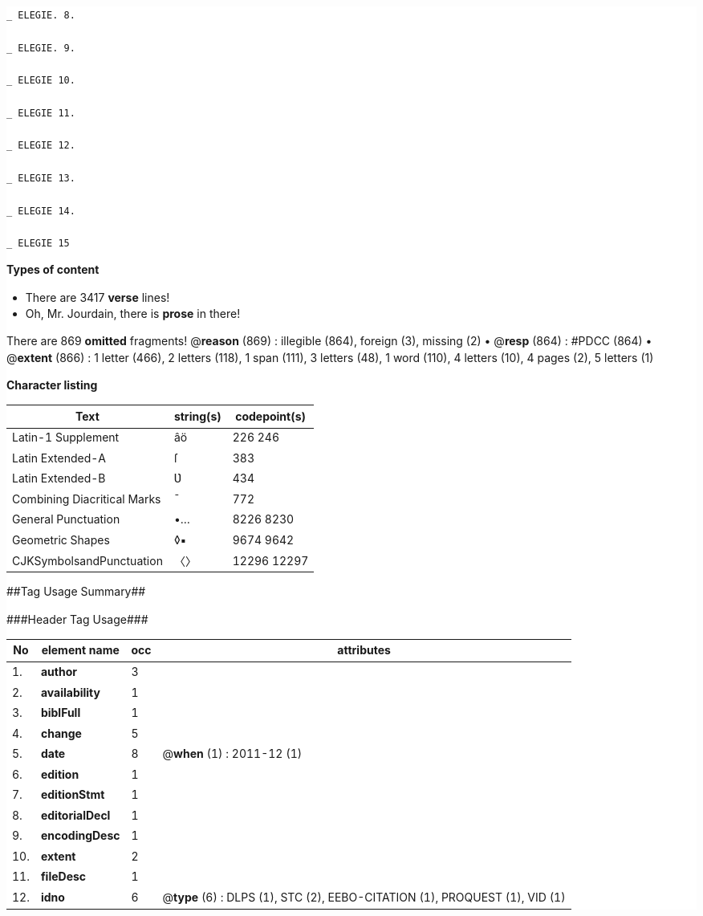     _ ELEGIE. 8.

    _ ELEGIE. 9.

    _ ELEGIE 10.

    _ ELEGIE 11.

    _ ELEGIE 12.

    _ ELEGIE 13.

    _ ELEGIE 14.

    _ ELEGIE 15

**Types of content**

  * There are 3417 **verse** lines!
  * Oh, Mr. Jourdain, there is **prose** in there!

There are 869 **omitted** fragments! 
 @__reason__ (869) : illegible (864), foreign (3), missing (2)  •  @__resp__ (864) : #PDCC (864)  •  @__extent__ (866) : 1 letter (466), 2 letters (118), 1 span (111), 3 letters (48), 1 word (110), 4 letters (10), 4 pages (2), 5 letters (1)

**Character listing**


|Text|string(s)|codepoint(s)|
|---|---|---|
|Latin-1 Supplement|âö|226 246|
|Latin Extended-A|ſ|383|
|Latin Extended-B|Ʋ|434|
|Combining             Diacritical Marks|̄|772|
|General Punctuation|•…|8226 8230|
|Geometric Shapes|◊▪|9674 9642|
|CJKSymbolsandPunctuation|〈〉|12296 12297|

##Tag Usage Summary##

###Header Tag Usage###

|No|element name|occ|attributes|
|---|---|---|---|
|1.|__author__|3||
|2.|__availability__|1||
|3.|__biblFull__|1||
|4.|__change__|5||
|5.|__date__|8| @__when__ (1) : 2011-12 (1)|
|6.|__edition__|1||
|7.|__editionStmt__|1||
|8.|__editorialDecl__|1||
|9.|__encodingDesc__|1||
|10.|__extent__|2||
|11.|__fileDesc__|1||
|12.|__idno__|6| @__type__ (6) : DLPS (1), STC (2), EEBO-CITATION (1), PROQUEST (1), VID (1)|